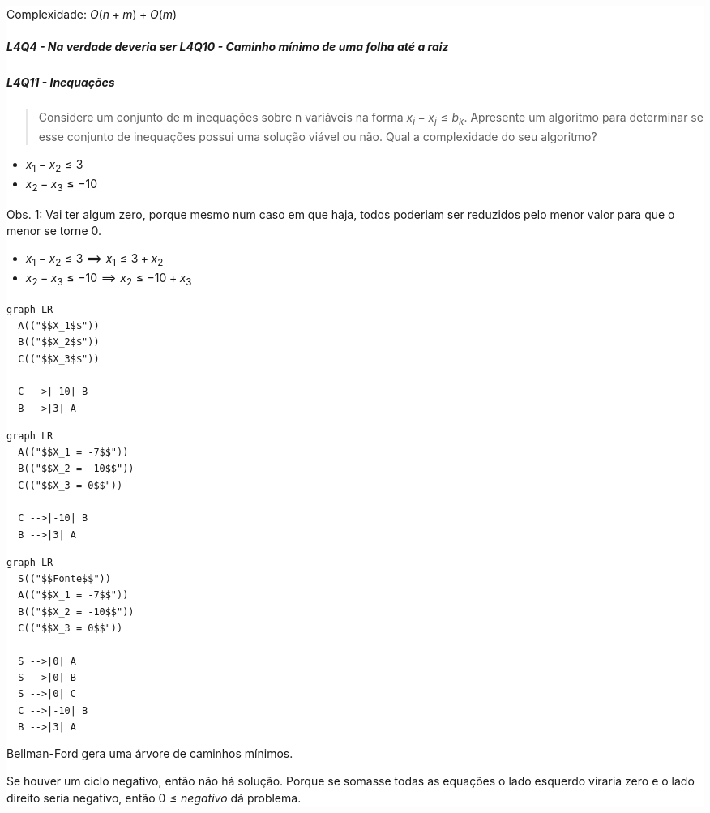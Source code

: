 Complexidade: $O(n + m) + O(m)$

##### L4Q4 - Na verdade deveria ser L4Q10 - Caminho mínimo de uma folha até a raiz

##### L4Q11 - Inequações

> Considere um conjunto de m inequações sobre n variáveis na forma $x_i - x_j \leq b_k$. Apresente um algoritmo para determinar se esse conjunto de inequações possui uma solução viável ou não. Qual a complexidade do seu algoritmo?

- $x_1 - x_2 \leq 3$
- $x_2 - x_3 \leq -10$

Obs. 1: Vai ter algum zero, porque mesmo num caso em que haja, todos poderiam ser reduzidos pelo menor valor para que o menor se torne 0.

- $x_1 - x_2 \leq   3 \implies x_1 \leq   3 + x_2$
- $x_2 - x_3 \leq -10 \implies x_2 \leq -10 + x_3$

```mermaid
graph LR
  A(("$$X_1$$"))
  B(("$$X_2$$"))
  C(("$$X_3$$"))
  
  C -->|-10| B
  B -->|3| A
```

```mermaid
graph LR
  A(("$$X_1 = -7$$"))
  B(("$$X_2 = -10$$"))
  C(("$$X_3 = 0$$"))
  
  C -->|-10| B
  B -->|3| A
```

```mermaid
graph LR
  S(("$$Fonte$$"))
  A(("$$X_1 = -7$$"))
  B(("$$X_2 = -10$$"))
  C(("$$X_3 = 0$$"))
  
  S -->|0| A
  S -->|0| B
  S -->|0| C
  C -->|-10| B
  B -->|3| A
```

Bellman-Ford gera uma árvore de caminhos mínimos.

Se houver um ciclo negativo, então não há solução. Porque se somasse todas as equações o lado esquerdo viraria zero e o lado direito seria negativo, então $0 \leq negativo$ dá problema.
